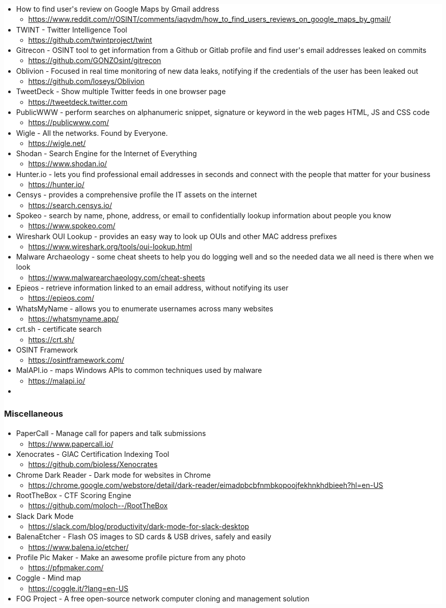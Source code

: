 - How to find user's review on Google Maps by Gmail address
  - https://www.reddit.com/r/OSINT/comments/iaqvdm/how_to_find_users_reviews_on_google_maps_by_gmail/
- TWINT - Twitter Intelligence Tool
  - https://github.com/twintproject/twint
- Gitrecon - OSINT tool to get information from a Github or Gitlab profile and find user's email addresses leaked on commits
  - https://github.com/GONZOsint/gitrecon
- Oblivion - Focused in real time monitoring of new data leaks, notifying if the credentials of the user has been leaked out
  - https://github.com/loseys/Oblivion
- TweetDeck - Show multiple Twitter feeds in one browser page
  - https://tweetdeck.twitter.com
- PublicWWW - perform searches on alphanumeric snippet, signature or keyword in the web pages HTML, JS and CSS code
  - https://publicwww.com/
- Wigle - All the networks. Found by Everyone.
  - https://wigle.net/
- Shodan - Search Engine for the Internet of Everything
  - https://www.shodan.io/
- Hunter.io - lets you find professional email addresses in seconds and connect with the people that matter for your business
  - https://hunter.io/
- Censys - provides a comprehensive profile the IT assets on the internet
  - https://search.censys.io/
- Spokeo - search by name, phone, address, or email to confidentially lookup information about people you know
  - https://www.spokeo.com/
- Wireshark OUI Lookup - provides an easy way to look up OUIs and other MAC address prefixes
  - https://www.wireshark.org/tools/oui-lookup.html
- Malware Archaeology - some cheat sheets to help you do logging well and so the needed data we all need is there when we look
  - https://www.malwarearchaeology.com/cheat-sheets
- Epieos - retrieve information linked to an email address, without notifying its user
  - https://epieos.com/
- WhatsMyName - allows you to enumerate usernames across many websites
  - https://whatsmyname.app/
- crt.sh - certificate search
  - https://crt.sh/
- OSINT Framework
  - https://osintframework.com/
- MalAPI.io - maps Windows APIs to common techniques used by malware
  - https://malapi.io/
- 



### **Miscellaneous**
- PaperCall - Manage call for papers and talk submissions
  - https://www.papercall.io/
- Xenocrates - GIAC Certification Indexing Tool
  - https://github.com/bioless/Xenocrates
- Chrome Dark Reader - Dark mode for websites in Chrome
  - https://chrome.google.com/webstore/detail/dark-reader/eimadpbcbfnmbkopoojfekhnkhdbieeh?hl=en-US
- RootTheBox - CTF Scoring Engine
  - https://github.com/moloch--/RootTheBox
- Slack Dark Mode
  - https://slack.com/blog/productivity/dark-mode-for-slack-desktop
- BalenaEtcher - Flash OS images to SD cards & USB drives, safely and easily
  - https://www.balena.io/etcher/
- Profile Pic Maker - Make an awesome profile picture from any photo
  - https://pfpmaker.com/
- Coggle - Mind map
  - https://coggle.it/?lang=en-US
- FOG Project - A free open-source network computer cloning and management solution